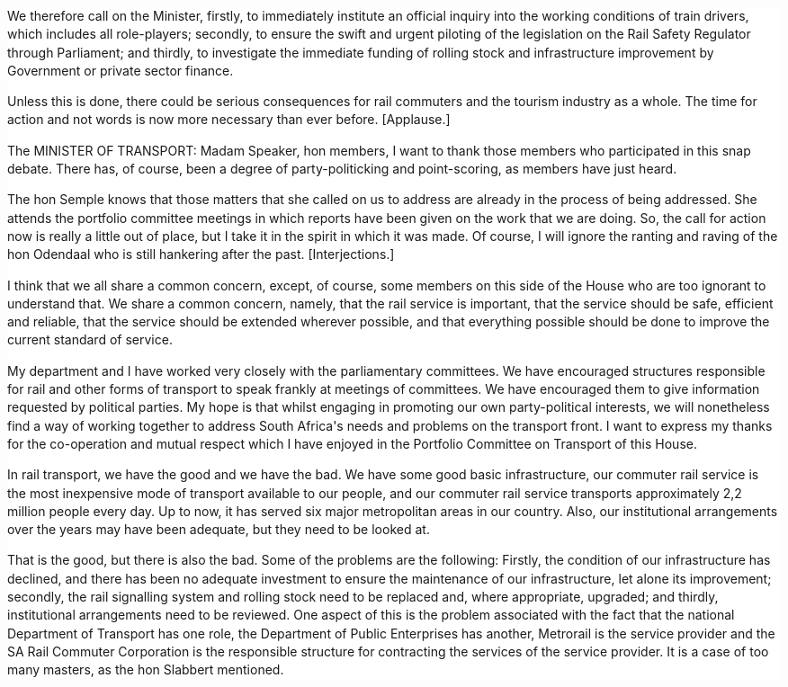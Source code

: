 We therefore call on the Minister, firstly, to immediately institute an
official inquiry into the working conditions of train drivers, which
includes all role-players; secondly, to ensure the swift and urgent
piloting of the legislation on the Rail Safety Regulator through
Parliament; and thirdly, to investigate the immediate funding of rolling
stock and infrastructure improvement by Government or private sector
finance.

Unless this is done, there could be serious consequences for rail commuters
and the tourism industry as a whole. The time for action and not words is
now more necessary than ever before. [Applause.]

The MINISTER OF TRANSPORT: Madam Speaker, hon members, I want to thank
those members who participated in this snap debate. There has, of course,
been a degree of party-politicking and point-scoring, as members have just
heard.

The hon Semple knows that those matters that she called on us to address
are already in the process of being addressed. She attends the portfolio
committee meetings in which reports have been given on the work that we are
doing. So, the call for action now is really a little out of place, but I
take it in the spirit in which it was made. Of course, I will ignore the
ranting and raving of the hon Odendaal who is still hankering after the
past. [Interjections.]

I think that we all share a common concern, except, of course, some members
on this side of the House who are too ignorant to understand that. We share
a common concern, namely, that the rail service is important, that the
service should be safe, efficient and reliable, that the service should be
extended wherever possible, and that everything possible should be done to
improve the current standard of service.

My department and I have worked very closely with the parliamentary
committees. We have encouraged structures responsible for rail and other
forms of transport to speak frankly at meetings of committees. We have
encouraged them to give information requested by political parties. My hope
is that whilst engaging in promoting our own party-political interests, we
will nonetheless find a way of working together to address South Africa's
needs and problems on the transport front. I want to express my thanks for
the co-operation and mutual respect which I have enjoyed in the Portfolio
Committee on Transport of this House.

In rail transport, we have the good and we have the bad. We have some good
basic infrastructure, our commuter rail service is the most inexpensive
mode of transport available to our people, and our commuter rail service
transports approximately 2,2 million people every day. Up to now, it has
served six major metropolitan areas in our country. Also, our institutional
arrangements over the years may have been adequate, but they need to be
looked at.

That is the good, but there is also the bad. Some of the problems are the
following: Firstly, the condition of our infrastructure has declined, and
there has been no adequate investment to ensure the maintenance of our
infrastructure, let alone its improvement; secondly, the rail signalling
system and rolling stock need to be replaced and, where appropriate,
upgraded; and thirdly, institutional arrangements need to be reviewed. One
aspect of this is the problem associated with the fact that the national
Department of Transport has one role, the Department of Public Enterprises
has another, Metrorail is the service provider and the SA Rail Commuter
Corporation is the responsible structure for contracting the services of
the service provider. It is a case of too many masters, as the hon Slabbert
mentioned.
